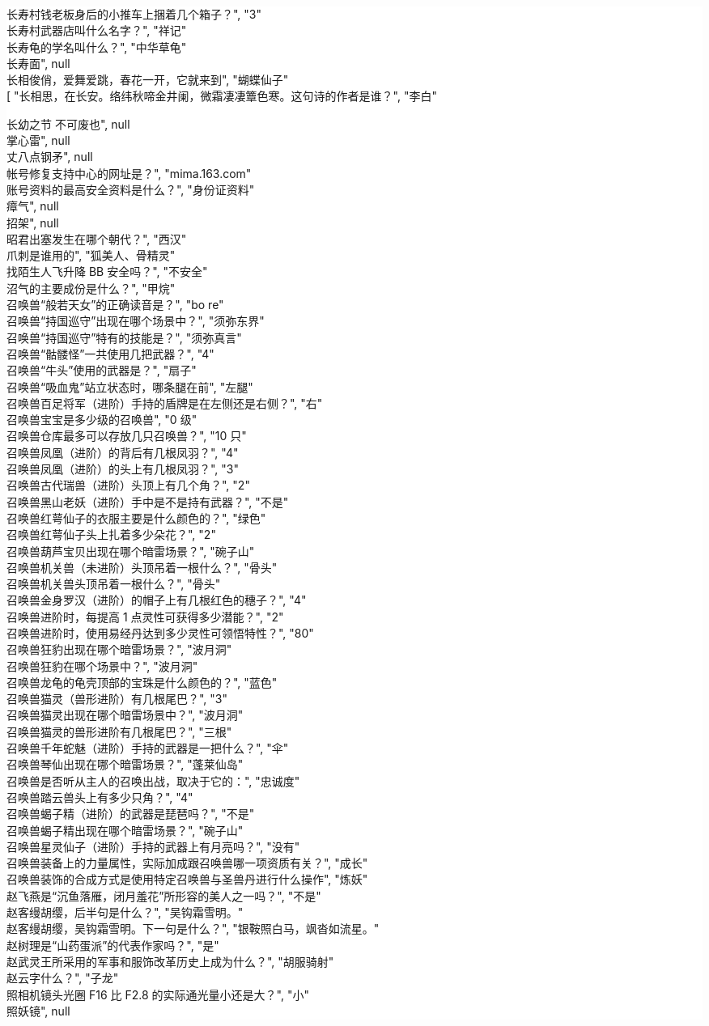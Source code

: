 长寿村钱老板身后的小推车上捆着几个箱子？", "3"  
长寿村武器店叫什么名字？", "祥记"  
长寿龟的学名叫什么？", "中华草龟"  
长寿面", null  
长相俊俏，爱舞爱跳，春花一开，它就来到", "蝴蝶仙子"  
[
"长相思，在长安。络纬秋啼金井阑，微霜凄凄簟色寒。这句诗的作者是谁？",
"李白"

长幼之节 不可废也", null  
掌心雷", null  
丈八点钢矛", null  
帐号修复支持中心的网址是？", "mima.163.com"  
账号资料的最高安全资料是什么？", "身份证资料"  
瘴气", null  
招架", null  
昭君出塞发生在哪个朝代？", "西汉"  
爪刺是谁用的", "狐美人、骨精灵"  
找陌生人飞升降 BB 安全吗？", "不安全"  
沼气的主要成份是什么？", "甲烷"  
召唤兽“般若天女”的正确读音是？", "bo re"  
召唤兽“持国巡守”出现在哪个场景中？", "须弥东界"  
召唤兽“持国巡守”特有的技能是？", "须弥真言"  
召唤兽“骷髅怪”一共使用几把武器？", "4"  
召唤兽“牛头”使用的武器是？", "扇子"  
召唤兽“吸血鬼”站立状态时，哪条腿在前", "左腿"  
召唤兽百足将军（进阶）手持的盾牌是在左侧还是右侧？", "右"  
召唤兽宝宝是多少级的召唤兽", "0 级"  
召唤兽仓库最多可以存放几只召唤兽？", "10 只"  
召唤兽凤凰（进阶）的背后有几根凤羽？", "4"  
召唤兽凤凰（进阶）的头上有几根凤羽？", "3"  
召唤兽古代瑞兽（进阶）头顶上有几个角？", "2"  
召唤兽黑山老妖（进阶）手中是不是持有武器？", "不是"  
召唤兽红萼仙子的衣服主要是什么颜色的？", "绿色"  
召唤兽红萼仙子头上扎着多少朵花？", "2"  
召唤兽葫芦宝贝出现在哪个暗雷场景？", "碗子山"  
召唤兽机关兽（未进阶）头顶吊着一根什么？", "骨头"  
召唤兽机关兽头顶吊着一根什么？", "骨头"  
召唤兽金身罗汉（进阶）的帽子上有几根红色的穗子？", "4"  
召唤兽进阶时，每提高 1 点灵性可获得多少潜能？", "2"  
召唤兽进阶时，使用易经丹达到多少灵性可领悟特性？", "80"  
召唤兽狂豹出现在哪个暗雷场景？", "波月洞"  
召唤兽狂豹在哪个场景中？", "波月洞"  
召唤兽龙龟的龟壳顶部的宝珠是什么颜色的？", "蓝色"  
召唤兽猫灵（兽形进阶）有几根尾巴？", "3"  
召唤兽猫灵出现在哪个暗雷场景中？", "波月洞"  
召唤兽猫灵的兽形进阶有几根尾巴？", "三根"  
召唤兽千年蛇魅（进阶）手持的武器是一把什么？", "伞"  
召唤兽琴仙出现在哪个暗雷场景？", "蓬莱仙岛"  
召唤兽是否听从主人的召唤出战，取决于它的：", "忠诚度"  
召唤兽踏云兽头上有多少只角？", "4"  
召唤兽蝎子精（进阶）的武器是琵琶吗？", "不是"  
召唤兽蝎子精出现在哪个暗雷场景？", "碗子山"  
召唤兽星灵仙子（进阶）手持的武器上有月亮吗？", "没有"  
召唤兽装备上的力量属性，实际加成跟召唤兽哪一项资质有关？", "成长"  
召唤兽装饰的合成方式是使用特定召唤兽与圣兽丹进行什么操作", "炼妖"  
赵飞燕是“沉鱼落雁，闭月羞花”所形容的美人之一吗？", "不是"  
赵客缦胡缨，后半句是什么？", "吴钩霜雪明。"  
赵客缦胡缨，吴钩霜雪明。下一句是什么？", "银鞍照白马，飒沓如流星。"  
赵树理是“山药蛋派”的代表作家吗？", "是"  
赵武灵王所采用的军事和服饰改革历史上成为什么？", "胡服骑射"  
赵云字什么？", "子龙"  
照相机镜头光圈 F16 比 F2.8 的实际通光量小还是大？", "小"  
照妖镜", null  